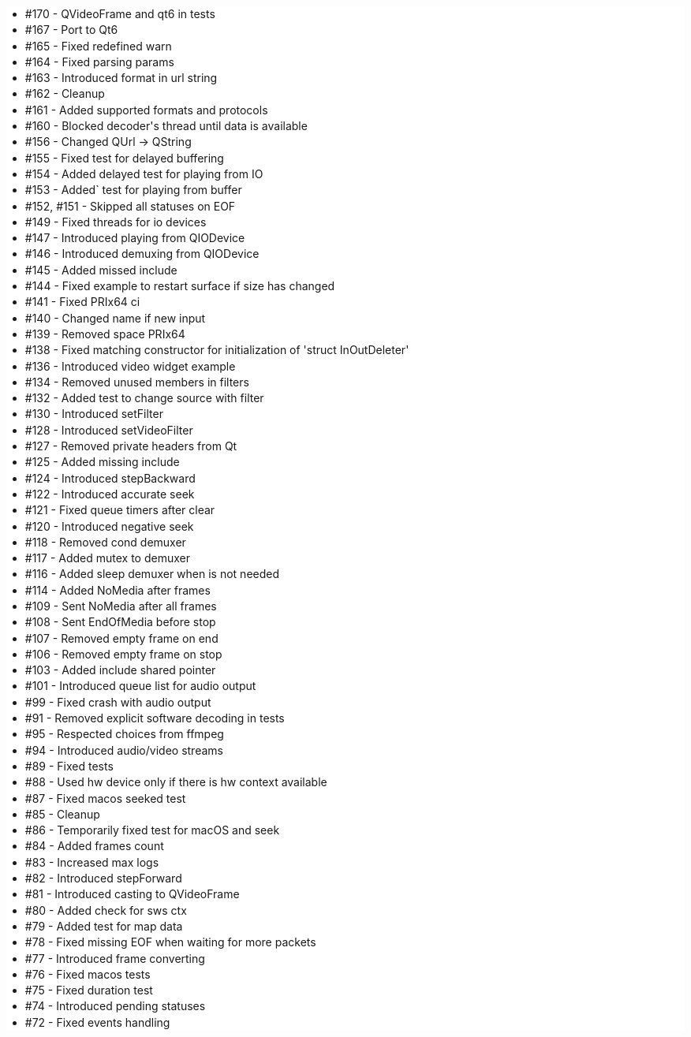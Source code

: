 - #170 - QVideoFrame and qt6 in tests
- #167 - Port to Qt6
- #165 - Fixed redefined warn
- #164 - Fixed parsing params
- #163 - Introduced format in url string
- #162 - Cleanup
- #161 - Added supported formats and protocols
- #160 - Blocked decoder's thread until data is available
- #156 - Changed QUrl -> QString
- #155 - Fixed test for delayed buffering
- #154 - Added delayed test for playing from IO
- #153 - Added` test for playing from buffer
- #152, #151 - Skipped all statuses on EOF
- #149 - Fixed threads for io devices
- #147 - Introduced playing from QIODevice
- #146 - Introduced demuxing from QIODevice
- #145 - Added missed include
- #144 - Fixed example to restart surface if size has changed
- #141 - Fixed PRIx64 ci
- #140 - Changed name if new input
- #139 - Removed space PRIx64
- #138 - Fixed matching constructor for initialization of 'struct InOutDeleter'
- #136 - Introduced video widget example
- #134 - Removed unused members in filters
- #132 - Added test to change source with filter
- #130 - Introduced setFilter
- #128 - Introduced setVideoFilter
- #127 - Removed private headers from Qt
- #125 - Added missing include
- #124 - Introduced stepBackward
- #122 - Introduced accurate seek
- #121 - Fixed queue timers after clear
- #120 - Introduced negative seek
- #118 - Removed cond demuxer
- #117 - Added mutex to demuxer
- #116 - Added sleep demuxer when is not needed
- #114 - Added NoMedia after frames
- #109 - Sent NoMedia after all frames
- #108 - Sent EndOfMedia before stop
- #107 - Removed empty frame on end
- #106 - Removed empty frame on stop
- #103 - Added include shared pointer
- #101 - Introduced queue list for audio output
- #99 - Fixed crash with audio output
- #91 - Removed explicit software decoding in tests
- #95 - Respected choices from ffmpeg
- #94 - Introduced audio/video streams
- #89 - Fixed tests
- #88 - Used hw device only if there is hw context available
- #87 - Fixed  macos seeked test
- #85 - Cleanup
- #86 - Temporarily fixed test for macOS and seek
- #84 - Added frames count
- #83 - Increased max logs
- #82 - Introduced stepForward
- #81 - Introduced casting to QVideoFrame
- #80 - Added check for sws ctx
- #79 - Added test for map data
- #78 - Fixed missing EOF when waiting for more packets
- #77 - Introduced frame converting
- #76 - Fixed macos tests
- #75 - Fixed duration test
- #74 - Introduced pending statuses
- #72 - Fixed events handling